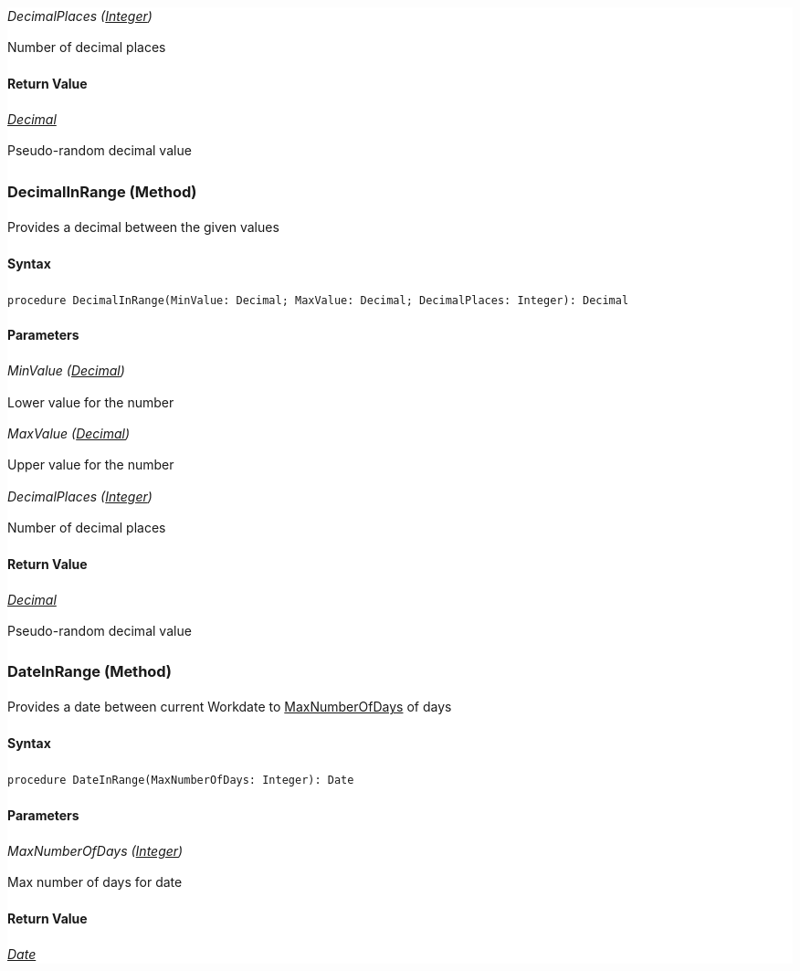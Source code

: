 *DecimalPlaces ([Integer](https://docs.microsoft.com/en-us/dynamics365/business-central/dev-itpro/developer/methods-auto/integer/integer-data-type))* 

Number of decimal places

#### Return Value
*[Decimal](https://docs.microsoft.com/en-us/dynamics365/business-central/dev-itpro/developer/methods-auto/decimal/decimal-data-type)*

Pseudo-random decimal value
### DecimalInRange (Method) <a name="DecimalInRange"></a> 

 Provides a decimal between the given values
 

#### Syntax
```
procedure DecimalInRange(MinValue: Decimal; MaxValue: Decimal; DecimalPlaces: Integer): Decimal
```
#### Parameters
*MinValue ([Decimal](https://docs.microsoft.com/en-us/dynamics365/business-central/dev-itpro/developer/methods-auto/decimal/decimal-data-type))* 

Lower value for the number

*MaxValue ([Decimal](https://docs.microsoft.com/en-us/dynamics365/business-central/dev-itpro/developer/methods-auto/decimal/decimal-data-type))* 

Upper value for the number

*DecimalPlaces ([Integer](https://docs.microsoft.com/en-us/dynamics365/business-central/dev-itpro/developer/methods-auto/integer/integer-data-type))* 

Number of decimal places

#### Return Value
*[Decimal](https://docs.microsoft.com/en-us/dynamics365/business-central/dev-itpro/developer/methods-auto/decimal/decimal-data-type)*

Pseudo-random decimal value
### DateInRange (Method) <a name="DateInRange"></a> 

 Provides a date between current Workdate to [MaxNumberOfDays](#MaxNumberOfDays) of days
 

#### Syntax
```
procedure DateInRange(MaxNumberOfDays: Integer): Date
```
#### Parameters
*MaxNumberOfDays ([Integer](https://docs.microsoft.com/en-us/dynamics365/business-central/dev-itpro/developer/methods-auto/integer/integer-data-type))* 

Max number of days for date

#### Return Value
*[Date](https://docs.microsoft.com/en-us/dynamics365/business-central/dev-itpro/developer/methods-auto/date/date-data-type)*
